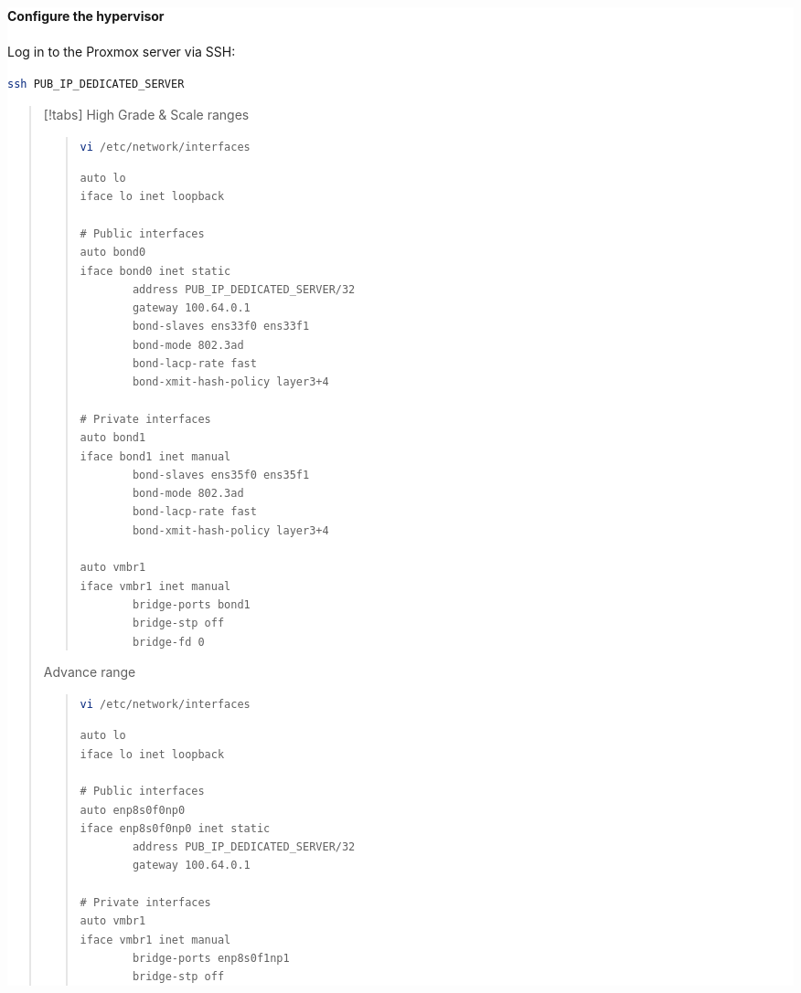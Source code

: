 #### Configure the hypervisor

Log in to the Proxmox server via SSH:

```bash
ssh PUB_IP_DEDICATED_SERVER
```

> [!tabs]
> High Grade & Scale ranges
>>
>> ```bash
>> vi /etc/network/interfaces
>> ```
>>
>> ```text
>> auto lo
>> iface lo inet loopback
>>
>> # Public interfaces
>> auto bond0
>> iface bond0 inet static
>>         address PUB_IP_DEDICATED_SERVER/32
>>         gateway 100.64.0.1
>>         bond-slaves ens33f0 ens33f1
>>         bond-mode 802.3ad
>>         bond-lacp-rate fast
>>         bond-xmit-hash-policy layer3+4
>>
>> # Private interfaces
>> auto bond1
>> iface bond1 inet manual
>>         bond-slaves ens35f0 ens35f1
>>         bond-mode 802.3ad
>>         bond-lacp-rate fast
>>         bond-xmit-hash-policy layer3+4
>>
>> auto vmbr1
>> iface vmbr1 inet manual
>>         bridge-ports bond1
>>         bridge-stp off
>>         bridge-fd 0
>> ```
>>
> Advance range
>>
>> ```bash
>> vi /etc/network/interfaces
>> ```
>>
>> ```text
>> auto lo
>> iface lo inet loopback
>>
>> # Public interfaces
>> auto enp8s0f0np0
>> iface enp8s0f0np0 inet static
>>         address PUB_IP_DEDICATED_SERVER/32
>>         gateway 100.64.0.1
>>
>> # Private interfaces
>> auto vmbr1
>> iface vmbr1 inet manual
>>         bridge-ports enp8s0f1np1
>>         bridge-stp off